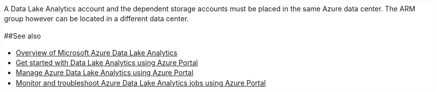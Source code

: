 A Data Lake Analytics account and the dependent storage accounts must be placed in the same Azure data center.
The ARM group however can be located in a different data center.  


##See also 

- [Overview of Microsoft Azure Data Lake Analytics](data-lake-analytics-overview.md)
- [Get started with Data Lake Analytics using Azure Portal](data-lake-analytics-get-started-portal.md)
- [Manage Azure Data Lake Analytics using Azure Portal](data-lake-analytics-use-portal.md)
- [Monitor and troubleshoot Azure Data Lake Analytics jobs using Azure Portal](data-lake-analytics-monitor-and-troubleshoot-jobs-tutorial.md)

